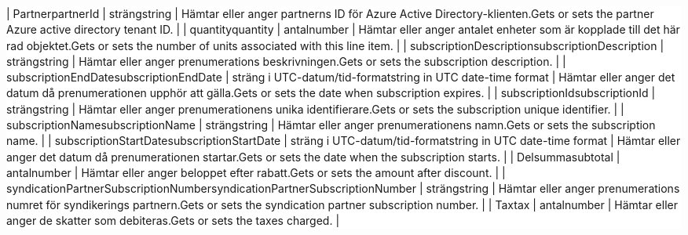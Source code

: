 | <span data-ttu-id="d04c8-315">Partner</span><span class="sxs-lookup"><span data-stu-id="d04c8-315">partnerId</span></span>                | <span data-ttu-id="d04c8-316">sträng</span><span class="sxs-lookup"><span data-stu-id="d04c8-316">string</span></span>                                                         | <span data-ttu-id="d04c8-317">Hämtar eller anger partnerns ID för Azure Active Directory-klienten.</span><span class="sxs-lookup"><span data-stu-id="d04c8-317">Gets or sets the partner Azure active directory tenant ID.</span></span>            |
| <span data-ttu-id="d04c8-318">quantity</span><span class="sxs-lookup"><span data-stu-id="d04c8-318">quantity</span></span>                 | <span data-ttu-id="d04c8-319">antal</span><span class="sxs-lookup"><span data-stu-id="d04c8-319">number</span></span>                                                         | <span data-ttu-id="d04c8-320">Hämtar eller anger antalet enheter som är kopplade till det här rad objektet.</span><span class="sxs-lookup"><span data-stu-id="d04c8-320">Gets or sets the number of units associated with this line item.</span></span>      |
| <span data-ttu-id="d04c8-321">subscriptionDescription</span><span class="sxs-lookup"><span data-stu-id="d04c8-321">subscriptionDescription</span></span>  | <span data-ttu-id="d04c8-322">sträng</span><span class="sxs-lookup"><span data-stu-id="d04c8-322">string</span></span>                                                         | <span data-ttu-id="d04c8-323">Hämtar eller anger prenumerations beskrivningen.</span><span class="sxs-lookup"><span data-stu-id="d04c8-323">Gets or sets the subscription description.</span></span>                            |
| <span data-ttu-id="d04c8-324">subscriptionEndDate</span><span class="sxs-lookup"><span data-stu-id="d04c8-324">subscriptionEndDate</span></span>      | <span data-ttu-id="d04c8-325">sträng i UTC-datum/tid-format</span><span class="sxs-lookup"><span data-stu-id="d04c8-325">string in UTC date-time format</span></span>                                 | <span data-ttu-id="d04c8-326">Hämtar eller anger det datum då prenumerationen upphör att gälla.</span><span class="sxs-lookup"><span data-stu-id="d04c8-326">Gets or sets the date when subscription expires.</span></span>                      |
| <span data-ttu-id="d04c8-327">subscriptionId</span><span class="sxs-lookup"><span data-stu-id="d04c8-327">subscriptionId</span></span>           | <span data-ttu-id="d04c8-328">sträng</span><span class="sxs-lookup"><span data-stu-id="d04c8-328">string</span></span>                                                         | <span data-ttu-id="d04c8-329">Hämtar eller anger prenumerationens unika identifierare.</span><span class="sxs-lookup"><span data-stu-id="d04c8-329">Gets or sets the subscription unique identifier.</span></span>                      |
| <span data-ttu-id="d04c8-330">subscriptionName</span><span class="sxs-lookup"><span data-stu-id="d04c8-330">subscriptionName</span></span>         | <span data-ttu-id="d04c8-331">sträng</span><span class="sxs-lookup"><span data-stu-id="d04c8-331">string</span></span>                                                         | <span data-ttu-id="d04c8-332">Hämtar eller anger prenumerationens namn.</span><span class="sxs-lookup"><span data-stu-id="d04c8-332">Gets or sets the subscription name.</span></span>                                   |
| <span data-ttu-id="d04c8-333">subscriptionStartDate</span><span class="sxs-lookup"><span data-stu-id="d04c8-333">subscriptionStartDate</span></span>    | <span data-ttu-id="d04c8-334">sträng i UTC-datum/tid-format</span><span class="sxs-lookup"><span data-stu-id="d04c8-334">string in UTC date-time format</span></span>                                 | <span data-ttu-id="d04c8-335">Hämtar eller anger det datum då prenumerationen startar.</span><span class="sxs-lookup"><span data-stu-id="d04c8-335">Gets or sets the date when the subscription starts.</span></span>                   |
| <span data-ttu-id="d04c8-336">Delsumma</span><span class="sxs-lookup"><span data-stu-id="d04c8-336">subtotal</span></span>                 | <span data-ttu-id="d04c8-337">antal</span><span class="sxs-lookup"><span data-stu-id="d04c8-337">number</span></span>                                                         | <span data-ttu-id="d04c8-338">Hämtar eller anger beloppet efter rabatt.</span><span class="sxs-lookup"><span data-stu-id="d04c8-338">Gets or sets the amount after discount.</span></span>                               |
| <span data-ttu-id="d04c8-339">syndicationPartnerSubscriptionNumber</span><span class="sxs-lookup"><span data-stu-id="d04c8-339">syndicationPartnerSubscriptionNumber</span></span> | <span data-ttu-id="d04c8-340">sträng</span><span class="sxs-lookup"><span data-stu-id="d04c8-340">string</span></span>                                             | <span data-ttu-id="d04c8-341">Hämtar eller anger prenumerations numret för syndikerings partnern.</span><span class="sxs-lookup"><span data-stu-id="d04c8-341">Gets or sets the syndication partner subscription number.</span></span>             |
| <span data-ttu-id="d04c8-342">Tax</span><span class="sxs-lookup"><span data-stu-id="d04c8-342">tax</span></span>                      | <span data-ttu-id="d04c8-343">antal</span><span class="sxs-lookup"><span data-stu-id="d04c8-343">number</span></span>                                                         | <span data-ttu-id="d04c8-344">Hämtar eller anger de skatter som debiteras.</span><span class="sxs-lookup"><span data-stu-id="d04c8-344">Gets or sets the taxes charged.</span></span>                                       |
